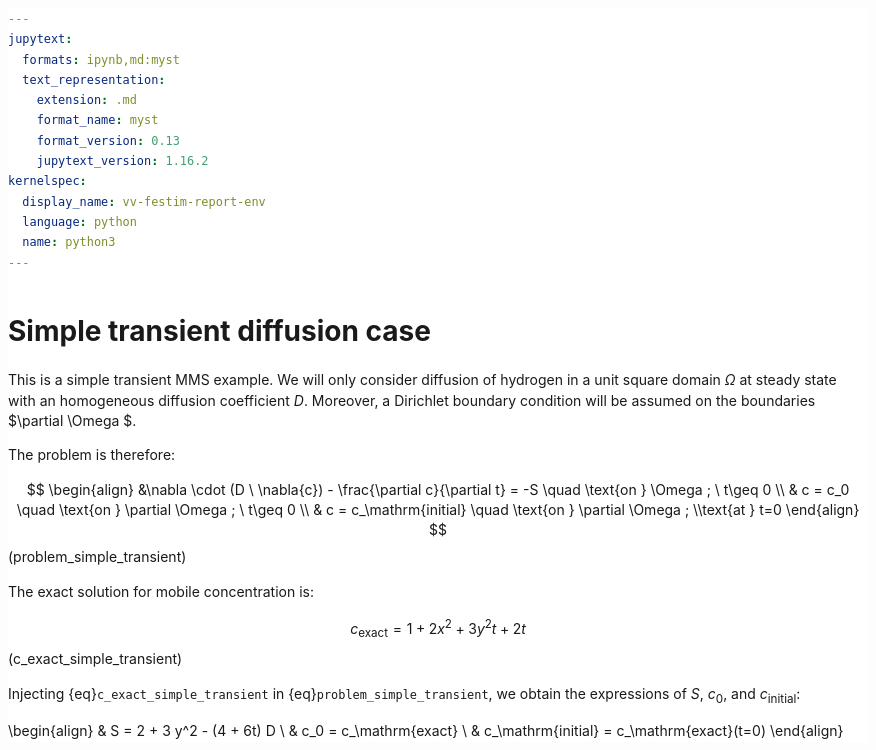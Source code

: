 ```yaml
---
jupytext:
  formats: ipynb,md:myst
  text_representation:
    extension: .md
    format_name: myst
    format_version: 0.13
    jupytext_version: 1.16.2
kernelspec:
  display_name: vv-festim-report-env
  language: python
  name: python3
---
```


# Simple transient diffusion case

```{tags} 2D, MMS, transient
```

This is a simple transient MMS example.
We will only consider diffusion of hydrogen in a unit square domain $\Omega$ at steady state with an homogeneous diffusion coefficient $D$.
Moreover, a Dirichlet boundary condition will be assumed on the boundaries $\partial \Omega $.

The problem is therefore:

$$
\begin{align}
    &\nabla \cdot (D \ \nabla{c}) - \frac{\partial c}{\partial t} = -S  \quad \text{on }  \Omega  ; \ t\geq 0 \\
    & c = c_0 \quad \text{on }  \partial \Omega ; \ t\geq 0 \\
    & c = c_\mathrm{initial} \quad \text{on } \partial \Omega ; \\text{at } t=0
\end{align}
$$(problem_simple_transient)

The exact solution for mobile concentration is:

$$
\begin{equation}
    c_\mathrm{exact} = 1 + 2 x^2 + 3 y^2 t + 2t
\end{equation}
$$(c_exact_simple_transient)

Injecting {eq}`c_exact_simple_transient` in {eq}`problem_simple_transient`, we obtain the expressions of $S$, $c_0$, and $c_\mathrm{initial}$:

\begin{align}
    & S = 2 + 3 y^2 - (4 + 6t) D \\
    & c_0 = c_\mathrm{exact} \\
    & c_\mathrm{initial} = c_\mathrm{exact}(t=0)
\end{align}
